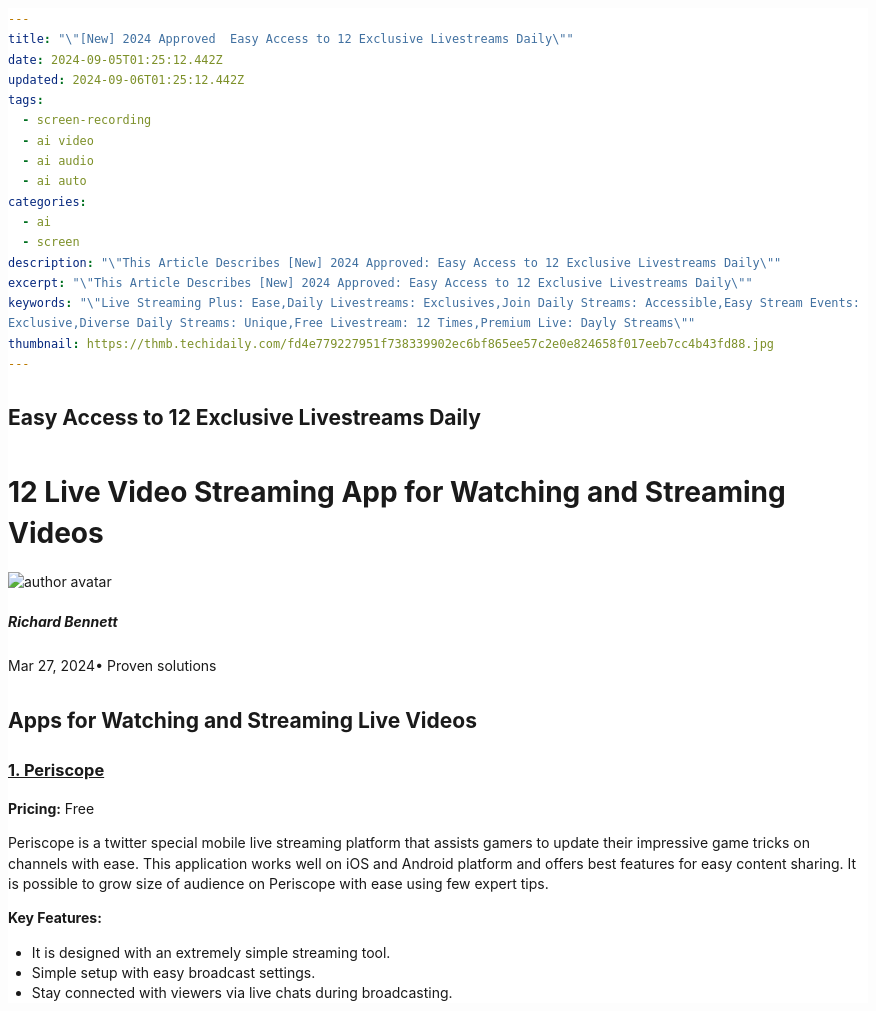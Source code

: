```yaml
---
title: "\"[New] 2024 Approved  Easy Access to 12 Exclusive Livestreams Daily\""
date: 2024-09-05T01:25:12.442Z
updated: 2024-09-06T01:25:12.442Z
tags: 
  - screen-recording
  - ai video
  - ai audio
  - ai auto
categories: 
  - ai
  - screen
description: "\"This Article Describes [New] 2024 Approved: Easy Access to 12 Exclusive Livestreams Daily\""
excerpt: "\"This Article Describes [New] 2024 Approved: Easy Access to 12 Exclusive Livestreams Daily\""
keywords: "\"Live Streaming Plus: Ease,Daily Livestreams: Exclusives,Join Daily Streams: Accessible,Easy Stream Events: Exclusive,Diverse Daily Streams: Unique,Free Livestream: 12 Times,Premium Live: Dayly Streams\""
thumbnail: https://thmb.techidaily.com/fd4e779227951f738339902ec6bf865ee57c2e0e824658f017eeb7cc4b43fd88.jpg
---
```


## Easy Access to 12 Exclusive Livestreams Daily

# 12 Live Video Streaming App for Watching and Streaming Videos

![author avatar](https://images.wondershare.com/filmora/article-images/richard-bennett.jpg)

##### Richard Bennett

 Mar 27, 2024• Proven solutions

## Apps for Watching and Streaming Live Videos

### [1\. Periscope](https://www.periscope.tv/)

**Pricing:** Free

Periscope is a twitter special mobile live streaming platform that assists gamers to update their impressive game tricks on channels with ease. This application works well on iOS and Android platform and offers best features for easy content sharing. It is possible to grow size of audience on Periscope with ease using few expert tips.

**Key Features:**

* It is designed with an extremely simple streaming tool.
* Simple setup with easy broadcast settings.
* Stay connected with viewers via live chats during broadcasting.
